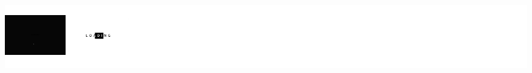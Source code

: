 [<img src="gifs/text/ghost-text-animation.gif" width="100px" height="100px">](https://github.com/Dev-JeromeBaek/awesome-web-styling/tree/master/text/ghost-text-animation)
[<img src="gifs/text/loading-text-animation-effects.gif" width="100px" height="100px">](https://github.com/Dev-JeromeBaek/awesome-web-styling/tree/master/text/loading-text-animation-effects)